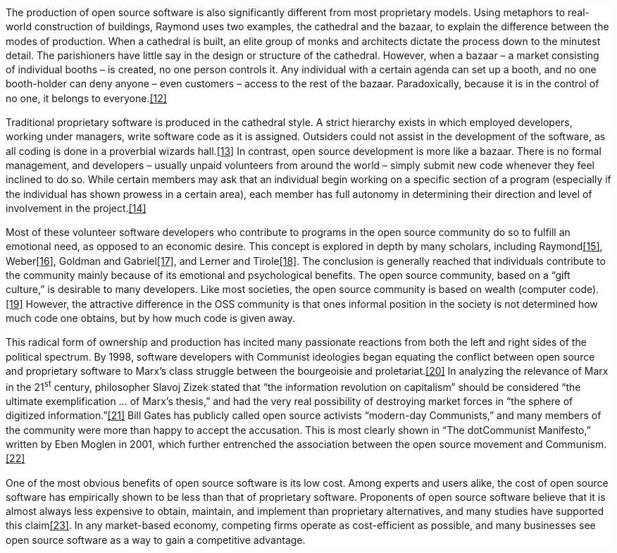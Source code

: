 The production of open source software is also significantly different from most proprietary models. Using metaphors to real-world construction of buildings, Raymond uses two examples, the cathedral and the bazaar, to explain the difference between the modes of production. When a cathedral is built, an elite group of monks and architects dictate the process down to the minutest detail. The parishioners have little say in the design or structure of the cathedral. However, when a bazaar &#8211; a market consisting of individual booths &#8211; is created, no one person controls it. Any individual with a certain agenda can set up a booth, and no one booth-holder can deny anyone &#8211; even customers &#8211; access to the rest of the bazaar. Paradoxically, because it is in the control of no one, it belongs to everyone.<a name="_ftnref12" href="#_ftn12">[12]</a>

Traditional proprietary software is produced in the cathedral style. A strict hierarchy exists in which employed developers, working under managers, write software code as it is assigned. Outsiders could not assist in the development of the software, as all coding is done in a proverbial wizards hall.<a name="_ftnref13" href="#_ftn13">[13]</a> In contrast, open source development is more like a bazaar. There is no formal management, and developers &#8211; usually unpaid volunteers from around the world &#8211; simply submit new code whenever they feel inclined to do so. While certain members may ask that an individual begin working on a specific section of a program (especially if the individual has shown prowess in a certain area), each member has full autonomy in determining their direction and level of involvement in the project.<a name="_ftnref14" href="#_ftn14">[14]</a>

Most of these volunteer software developers who contribute to programs in the open source community do so to fulfill an emotional need, as opposed to an economic desire. This concept is explored in depth by many scholars, including Raymond<a name="_ftnref15" href="#_ftn15">[15]</a>, Weber<a name="_ftnref16" href="#_ftn16">[16]</a>, Goldman and Gabriel<a name="_ftnref17" href="#_ftn17">[17]</a>, and Lerner and Tirole<a name="_ftnref18" href="#_ftn18">[18]</a>. The conclusion is generally reached that individuals contribute to the community mainly because of its emotional and psychological benefits. The open source community, based on a &#8220;gift culture,&#8221; is desirable to many developers. Like most societies, the open source community is based on wealth (computer code).<a name="_ftnref19" href="#_ftn19">[19]</a> However, the attractive difference in the OSS community is that ones informal position in the society is not determined how much code one obtains, but by how much code is given away.

This radical form of ownership and production has incited many passionate reactions from both the left and right sides of the political spectrum. By 1998, software developers with Communist ideologies began equating the conflict between open source and proprietary software to Marx&#8217;s class struggle between the bourgeoisie and proletariat.<a name="_ftnref20" href="#_ftn20">[20]</a> In analyzing the relevance of Marx in the 21<sup>st</sup> century, philosopher Slavoj Zizek stated that &#8220;the information revolution on capitalism&#8221; should be considered &#8220;the ultimate exemplification &#8230; of Marx&#8217;s thesis,&#8221; and had the very real possibility of destroying market forces in &#8220;the sphere of digitized information.&#8221;<a name="_ftnref21" href="#_ftn21">[21]</a> Bill Gates has publicly called open source activists &#8220;modern-day Communists,&#8221; and many members of the community were more than happy to accept the accusation. This is most clearly shown in &#8220;The dotCommunist Manifesto,&#8221; written by Eben Moglen in 2001, which further entrenched the association between the open source movement and Communism.<a name="_ftnref22" href="#_ftn22">[22]</a>

One of the most obvious benefits of open source software is its low cost. Among experts and users alike, the cost of open source software has empirically shown to be less than that of proprietary software. Proponents of open source software believe that it is almost always less expensive to obtain, maintain, and implement than proprietary alternatives, and many studies have supported this claim<a name="_ftnref23" href="#_ftn23">[23]</a>. In any market-based economy, competing firms operate as cost-efficient as possible, and many businesses see open source software as a way to gain a competitive advantage.

